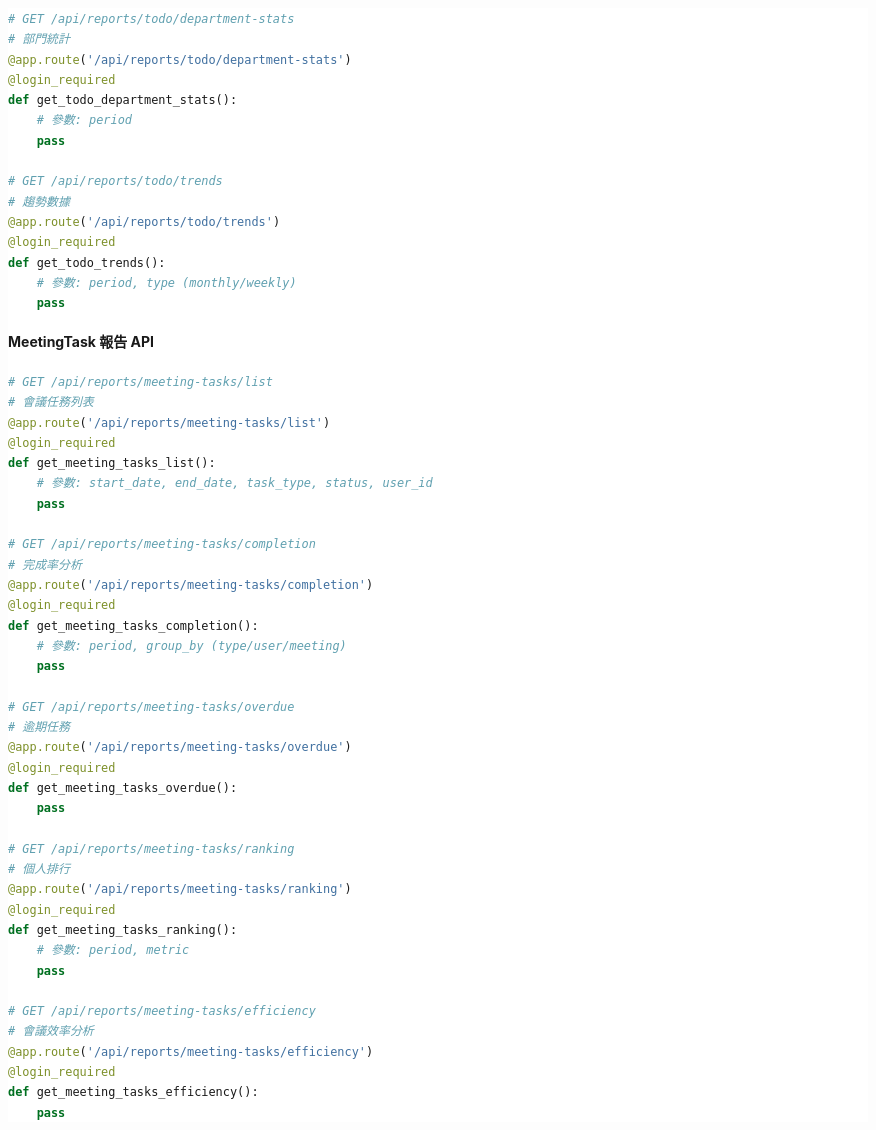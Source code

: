 ```python
# GET /api/reports/todo/department-stats
# 部門統計
@app.route('/api/reports/todo/department-stats')
@login_required
def get_todo_department_stats():
    # 參數: period
    pass

# GET /api/reports/todo/trends
# 趨勢數據
@app.route('/api/reports/todo/trends')
@login_required
def get_todo_trends():
    # 參數: period, type (monthly/weekly)
    pass
```

#### MeetingTask 報告 API
```python
# GET /api/reports/meeting-tasks/list
# 會議任務列表
@app.route('/api/reports/meeting-tasks/list')
@login_required
def get_meeting_tasks_list():
    # 參數: start_date, end_date, task_type, status, user_id
    pass

# GET /api/reports/meeting-tasks/completion
# 完成率分析
@app.route('/api/reports/meeting-tasks/completion')
@login_required
def get_meeting_tasks_completion():
    # 參數: period, group_by (type/user/meeting)
    pass

# GET /api/reports/meeting-tasks/overdue
# 逾期任務
@app.route('/api/reports/meeting-tasks/overdue')
@login_required
def get_meeting_tasks_overdue():
    pass

# GET /api/reports/meeting-tasks/ranking
# 個人排行
@app.route('/api/reports/meeting-tasks/ranking')
@login_required
def get_meeting_tasks_ranking():
    # 參數: period, metric
    pass

# GET /api/reports/meeting-tasks/efficiency
# 會議效率分析
@app.route('/api/reports/meeting-tasks/efficiency')
@login_required
def get_meeting_tasks_efficiency():
    pass
```
